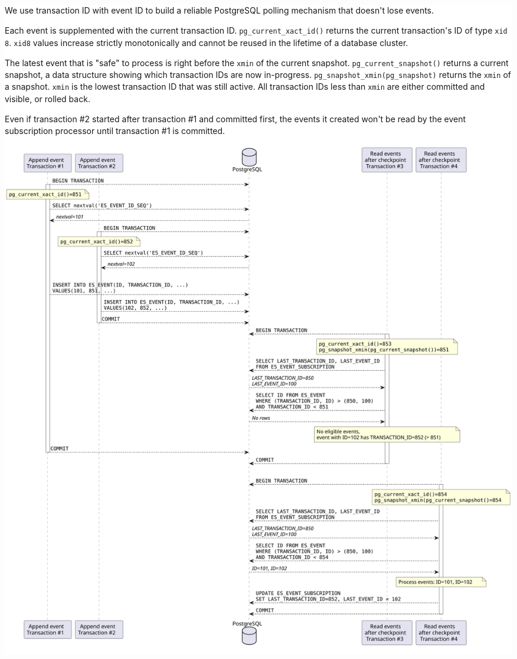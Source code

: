 We use transaction ID with event ID to build a reliable PostgreSQL polling mechanism that doesn't lose events.

Each event is supplemented with the current transaction ID.
`pg_current_xact_id()` returns the current transaction's ID of type `xid8`.
`xid8` values increase strictly monotonically and cannot be reused in the lifetime of a database cluster.

The latest event that is "safe" to process is right before the `xmin` of the current snapshot. 
`pg_current_snapshot()` returns a current snapshot, a data structure showing which transaction IDs are now in-progress.
`pg_snapshot_xmin(pg_snapshot)` returns the `xmin` of a snapshot.
`xmin` is the lowest transaction ID that was still active. 
All transaction IDs less than `xmin` are either committed and visible, or rolled back.

Even if transaction #2 started after transaction #1 and committed first,
the events it created won't be read by the event subscription processor until transaction #1 is committed.

![PostgreSQL reliable transactional outbox using transaction ID](img/postgresql-reliable-outbox.svg)
